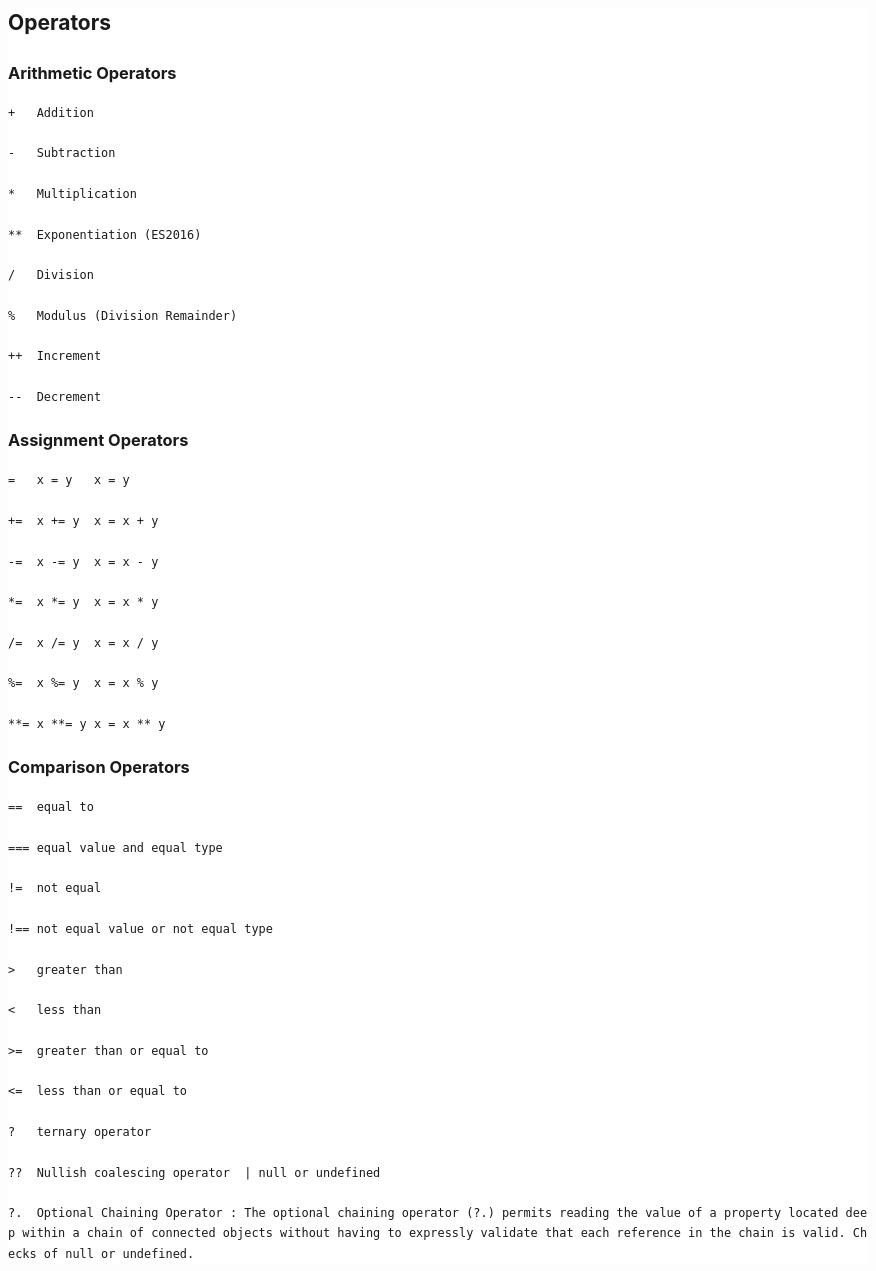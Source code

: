 
## Operators

### Arithmetic Operators

    +	Addition

    -	Subtraction

    *	Multiplication

    **	Exponentiation (ES2016)

    /	Division

    %	Modulus (Division Remainder)
    
    ++	Increment
    
    --	Decrement

### Assignment Operators

    =	x = y	x = y
    
    +=	x += y	x = x + y

    -=	x -= y	x = x - y

    *=	x *= y	x = x * y

    /=	x /= y	x = x / y
    
    %=	x %= y	x = x % y
    
    **=	x **= y	x = x ** y


### Comparison Operators

    ==	equal to
    
    ===	equal value and equal type
    
    !=	not equal

    !==	not equal value or not equal type

    >	greater than
    
    <	less than
    
    >=	greater than or equal to

    <=	less than or equal to
    
    ?	ternary operator
    
    ??  Nullish coalescing operator  | null or undefined

    ?.  Optional Chaining Operator : The optional chaining operator (?.) permits reading the value of a property located deep within a chain of connected objects without having to expressly validate that each reference in the chain is valid. Checks of null or undefined.
